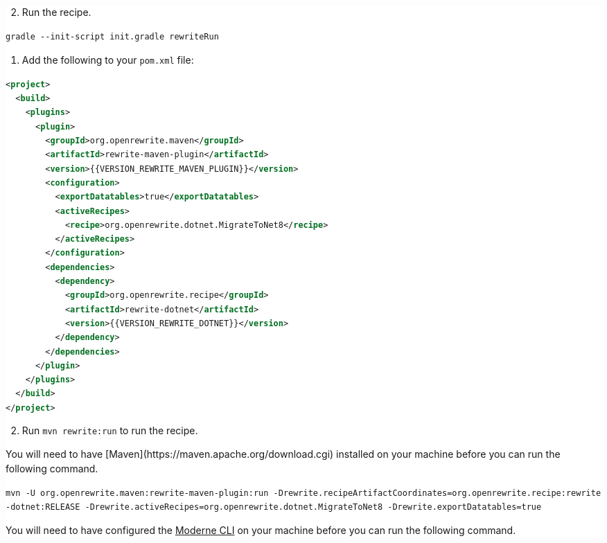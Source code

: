 2. Run the recipe.

```shell title="shell"
gradle --init-script init.gradle rewriteRun
```

</TabItem>
<TabItem value="maven" label="Maven POM">

1. Add the following to your `pom.xml` file:

```xml title="pom.xml"
<project>
  <build>
    <plugins>
      <plugin>
        <groupId>org.openrewrite.maven</groupId>
        <artifactId>rewrite-maven-plugin</artifactId>
        <version>{{VERSION_REWRITE_MAVEN_PLUGIN}}</version>
        <configuration>
          <exportDatatables>true</exportDatatables>
          <activeRecipes>
            <recipe>org.openrewrite.dotnet.MigrateToNet8</recipe>
          </activeRecipes>
        </configuration>
        <dependencies>
          <dependency>
            <groupId>org.openrewrite.recipe</groupId>
            <artifactId>rewrite-dotnet</artifactId>
            <version>{{VERSION_REWRITE_DOTNET}}</version>
          </dependency>
        </dependencies>
      </plugin>
    </plugins>
  </build>
</project>
```

2. Run `mvn rewrite:run` to run the recipe.
</TabItem>

<TabItem value="maven-command-line" label="Maven Command Line">
You will need to have [Maven](https://maven.apache.org/download.cgi) installed on your machine before you can run the following command.

```shell title="shell"
mvn -U org.openrewrite.maven:rewrite-maven-plugin:run -Drewrite.recipeArtifactCoordinates=org.openrewrite.recipe:rewrite-dotnet:RELEASE -Drewrite.activeRecipes=org.openrewrite.dotnet.MigrateToNet8 -Drewrite.exportDatatables=true
```
</TabItem>
<TabItem value="moderne-cli" label="Moderne CLI">

You will need to have configured the [Moderne CLI](https://docs.moderne.io/user-documentation/moderne-cli/getting-started/cli-intro) on your machine before you can run the following command.
